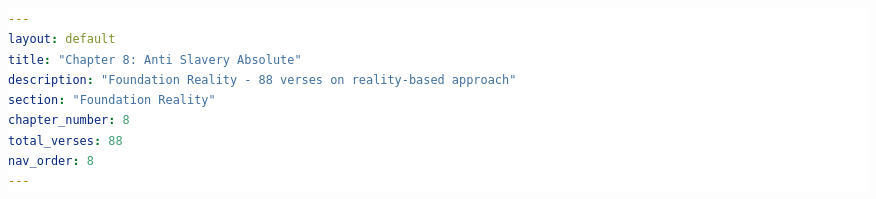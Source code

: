 ```yaml
---
layout: default
title: "Chapter 8: Anti Slavery Absolute"
description: "Foundation Reality - 88 verses on reality-based approach"
section: "Foundation Reality"
chapter_number: 8
total_verses: 88
nav_order: 8
---
```


<meta name="chapter_number" content="8">
<meta name="chapter_title" content="Anti Slavery Absolute">
<meta name="section" content="foundation">

<style>
/* Advanced Chapter Styling - Bible/Quran Interface */
.chapter-container {
  max-width: 950px;
  margin: 0 auto;
  padding: 25px;
  background: white;
  border-radius: 20px;
  box-shadow: 0 15px 40px rgba(0,0,0,0.12);
  position: relative;
  overflow: hidden;
}

.chapter-container::before {
  content: '';
  position: absolute;
  top: 0;
  left: 0;
  right: 0;
  height: 4px;
  background: linear-gradient(90deg, #667eea 0%, #764ba2 50%, #f093fb 100%);
  z-index: 1;
}

.chapter-header {
  text-align: center;
  background: white;
  color: #2c3e50;
  padding: 40px 30px;
  border-radius: 20px;
  margin: 20px 0 35px 0;
  position: relative;
  overflow: hidden;
  box-shadow: 0 10px 30px rgba(0,0,0,0.1);
  border: 3px solid #667eea;
}

